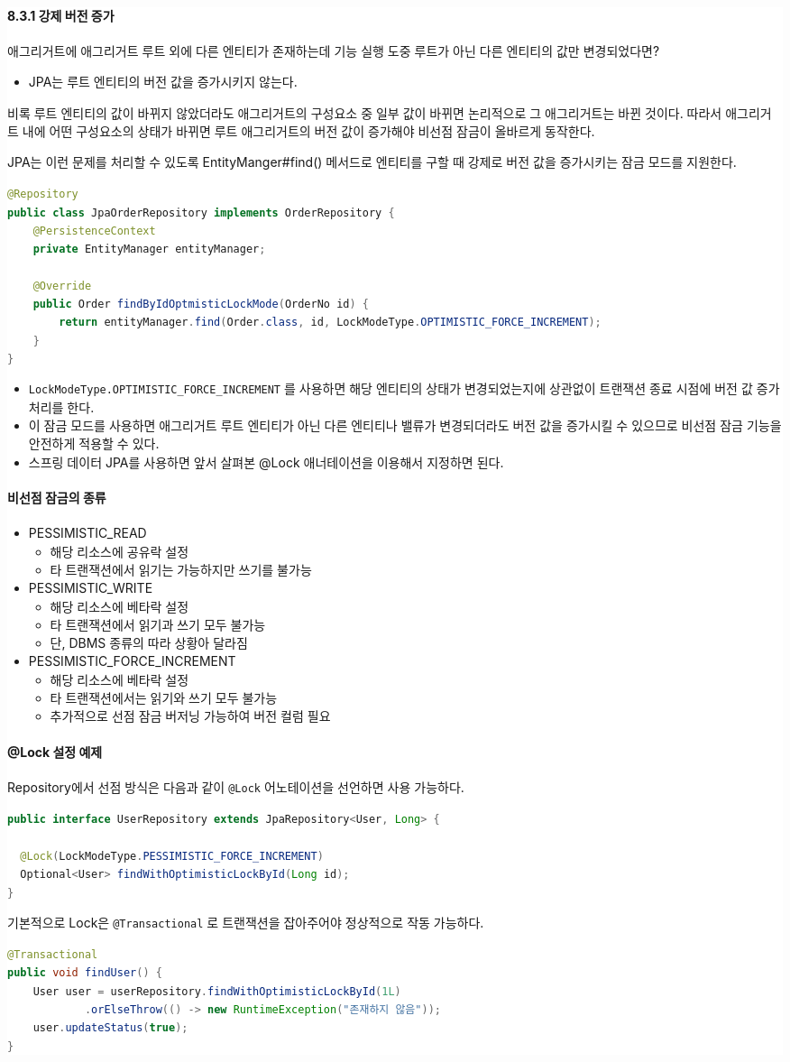 #### 8.3.1 강제 버전 증가

애그리거트에 애그리거트 루트 외에 다른 엔티티가 존재하는데 기능 실행 도중 루트가 아닌 다른 엔티티의 값만 변경되었다면?

- JPA는 루트 엔티티의 버전 값을 증가시키지 않는다. 

비록 루트 엔티티의 값이 바뀌지 않았더라도 애그리거트의 구성요소 중 일부 값이 바뀌면 논리적으로 그 애그리거트는 바뀐 것이다.
따라서 애그리거트 내에 어떤 구성요소의 상태가 바뀌면 루트 애그리거트의 버전 값이 증가해야 비선점 잠금이 올바르게 동작한다.

JPA는 이런 문제를 처리할 수 있도록 EntityManger#find() 메서드로 엔티티를 구할 때 강제로 버전 값을 증가시키는 잠금 모드를 지원한다.

```java
@Repository
public class JpaOrderRepository implements OrderRepository {
    @PersistenceContext
    private EntityManager entityManager;

    @Override
    public Order findByIdOptmisticLockMode(OrderNo id) {
        return entityManager.find(Order.class, id, LockModeType.OPTIMISTIC_FORCE_INCREMENT);
    }
}
```

- `LockModeType.OPTIMISTIC_FORCE_INCREMENT` 를 사용하면 해당 엔티티의 상태가 변경되었는지에 상관없이 트랜잭션 종료 시점에 버전 값 증가 처리를 한다.
- 이 잠금 모드를 사용하면 애그리거트 루트 엔티티가 아닌 다른 엔티티나 밸류가 변경되더라도 버전 값을 증가시킬 수 있으므로 비선점 잠금 기능을 안전하게 적용할 수 있다.
- 스프링 데이터 JPA를 사용하면 앞서 살펴본 @Lock 애너테이션을 이용해서 지정하면 된다.

#### 비선점 잠금의 종류

- PESSIMISTIC_READ
  - 해당 리소스에 공유락 설정
  - 타 트랜잭션에서 읽기는 가능하지만 쓰기를 불가능
- PESSIMISTIC_WRITE
  - 해당 리소스에 베타락 설정
  - 타 트랜잭션에서 읽기과 쓰기 모두 불가능
  - 단, DBMS 종류의 따라 상황아 달라짐
- PESSIMISTIC_FORCE_INCREMENT
  - 해당 리소스에 베타락 설정
  - 타 트랜잭션에서는 읽기와 쓰기 모두 불가능
  - 추가적으로 선점 잠금 버저닝 가능하여 버전 컬럼 필요

#### @Lock 설정 예제

Repository에서 선점 방식은 다음과 같이 `@Lock` 어노테이션을 선언하면 사용 가능하다.

```java
public interface UserRepository extends JpaRepository<User, Long> {

  @Lock(LockModeType.PESSIMISTIC_FORCE_INCREMENT)
  Optional<User> findWithOptimisticLockById(Long id);
}
```

기본적으로 Lock은 `@Transactional` 로 트랜잭션을 잡아주어야 정상적으로 작동 가능하다.

```java
@Transactional
public void findUser() {
    User user = userRepository.findWithOptimisticLockById(1L)
            .orElseThrow(() -> new RuntimeException("존재하지 않음"));
    user.updateStatus(true);
}
```

